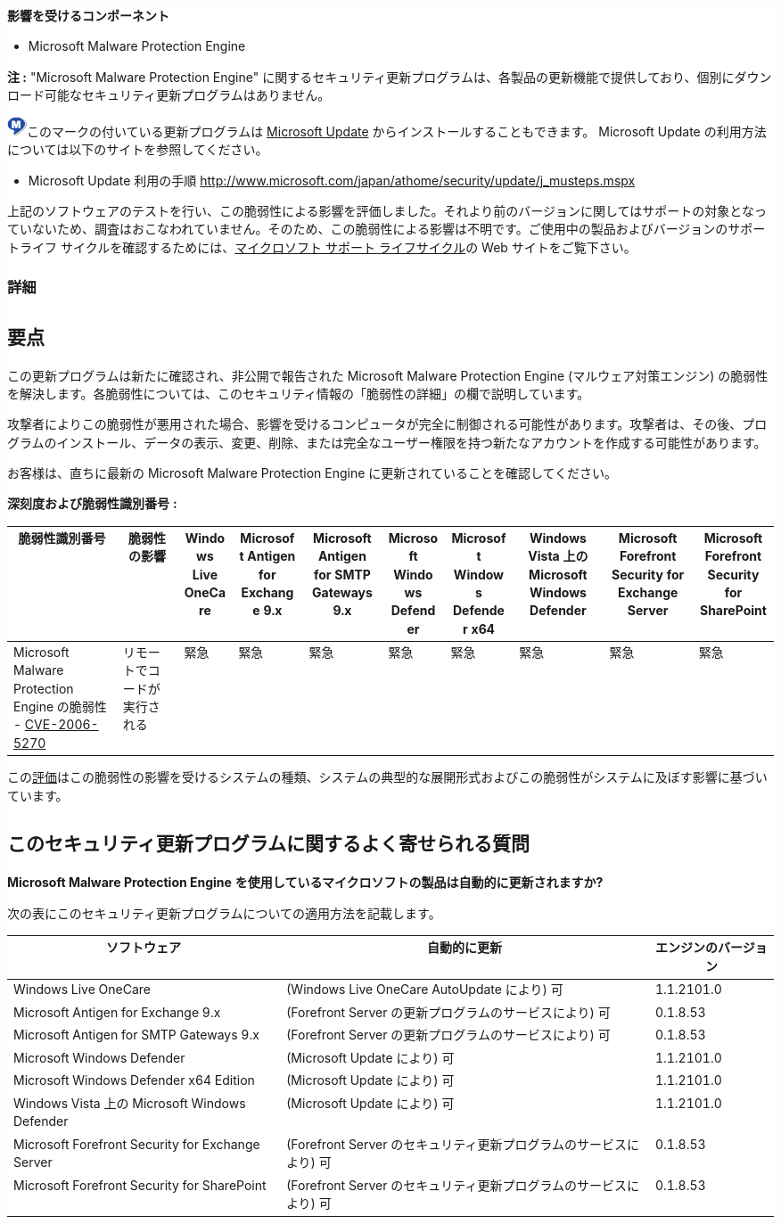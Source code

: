 **影響を受けるコンポーネント**

-   Microsoft Malware Protection Engine

**注 :** "Microsoft Malware Protection Engine" に関するセキュリティ更新プログラムは、各製品の更新機能で提供しており、個別にダウンロード可能なセキュリティ更新プログラムはありません。

![](images/Dn610134.mu_s(ja-JP,Security.10).gif)このマークの付いている更新プログラムは [Microsoft Update](http://update.microsoft.com/microsoftupdate/) からインストールすることもできます。
Microsoft Update の利用方法については以下のサイトを参照してください。

-   Microsoft Update 利用の手順
    <http://www.microsoft.com/japan/athome/security/update/j_musteps.mspx>

上記のソフトウェアのテストを行い、この脆弱性による影響を評価しました。それより前のバージョンに関してはサポートの対象となっていないため、調査はおこなわれていません。そのため、この脆弱性による影響は不明です。ご使用中の製品およびバージョンのサポートライフ サイクルを確認するためには、[マイクロソフト サポート ライフサイクル](http://support.microsoft.com/lifecycle/)の Web サイトをご覧下さい。

### 詳細

要点
----

<span></span>
この更新プログラムは新たに確認され、非公開で報告された Microsoft Malware Protection Engine (マルウェア対策エンジン) の脆弱性を解決します。各脆弱性については、このセキュリティ情報の「脆弱性の詳細」の欄で説明しています。

攻撃者によりこの脆弱性が悪用された場合、影響を受けるコンピュータが完全に制御される可能性があります。攻撃者は、その後、プログラムのインストール、データの表示、変更、削除、または完全なユーザー権限を持つ新たなアカウントを作成する可能性があります。

お客様は、直ちに最新の Microsoft Malware Protection Engine に更新されていることを確認してください。

**深刻度および脆弱性識別番号** **:**

| 脆弱性識別番号                                                                                                                  | 脆弱性の影響                 | Windows Live OneCare | Microsoft Antigen for Exchange 9.x | Microsoft Antigen for SMTP Gateways 9.x | Microsoft Windows Defender | Microsoft Windows Defender x64 | Windows Vista 上の Microsoft Windows Defender | Microsoft Forefront Security for Exchange Server | Microsoft Forefront Security for SharePoint |
|---------------------------------------------------------------------------------------------------------------------------------|------------------------------|----------------------|------------------------------------|-----------------------------------------|----------------------------|--------------------------------|-----------------------------------------------|--------------------------------------------------|---------------------------------------------|
| Microsoft Malware Protection Engine の脆弱性 - [CVE-2006-5270](http://www.cve.mitre.org/cgi-bin/cvename.cgi?name=cve-2006-5270) | リモートでコードが実行される | 緊急                 | 緊急                               | 緊急                                    | 緊急                       | 緊急                           | 緊急                                          | 緊急                                             | 緊急                                        |

この[評価](http://technet.microsoft.com/security/bulletin/rating)はこの脆弱性の影響を受けるシステムの種類、システムの典型的な展開形式およびこの脆弱性がシステムに及ぼす影響に基づいています。

このセキュリティ更新プログラムに関するよく寄せられる質問
--------------------------------------------------------

<span></span>
**Microsoft Malware Protection Engine** **を使用しているマイクロソフトの製品は自動的に更新されますか?**

次の表にこのセキュリティ更新プログラムについての適用方法を記載します。

| ソフトウェア                                     | 自動的に更新                                                       | エンジンのバージョン |
|--------------------------------------------------|--------------------------------------------------------------------|----------------------|
| Windows Live OneCare                             | (Windows Live OneCare AutoUpdate により) 可                        | 1.1.2101.0           |
| Microsoft Antigen for Exchange 9.x               | (Forefront Server の更新プログラムのサービスにより) 可             | 0.1.8.53             |
| Microsoft Antigen for SMTP Gateways 9.x          | (Forefront Server の更新プログラムのサービスにより) 可             | 0.1.8.53             |
| Microsoft Windows Defender                       | (Microsoft Update により) 可                                       | 1.1.2101.0           |
| Microsoft Windows Defender x64 Edition           | (Microsoft Update により) 可                                       | 1.1.2101.0           |
| Windows Vista 上の Microsoft Windows Defender    | (Microsoft Update により) 可                                       | 1.1.2101.0           |
| Microsoft Forefront Security for Exchange Server | (Forefront Server のセキュリティ更新プログラムのサービスにより) 可 | 0.1.8.53             |
| Microsoft Forefront Security for SharePoint      | (Forefront Server のセキュリティ更新プログラムのサービスにより) 可 | 0.1.8.53             |
